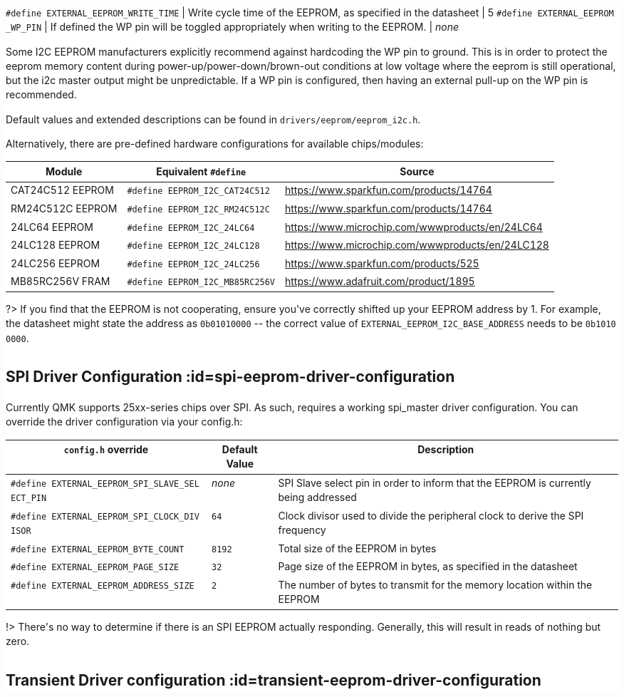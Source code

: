 `#define EXTERNAL_EEPROM_WRITE_TIME`        | Write cycle time of the EEPROM, as specified in the datasheet                       | 5
`#define EXTERNAL_EEPROM_WP_PIN`            | If defined the WP pin will be toggled appropriately when writing to the EEPROM.     | _none_

Some I2C EEPROM manufacturers explicitly recommend against hardcoding the WP pin to ground. This is in order to protect the eeprom memory content during power-up/power-down/brown-out conditions at low voltage where the eeprom is still operational, but the i2c master output might be unpredictable. If a WP pin is configured, then having an external pull-up on the WP pin is recommended.

Default values and extended descriptions can be found in `drivers/eeprom/eeprom_i2c.h`.

Alternatively, there are pre-defined hardware configurations for available chips/modules:

Module           | Equivalent `#define`            | Source
-----------------|---------------------------------|------------------------------------------
CAT24C512 EEPROM | `#define EEPROM_I2C_CAT24C512`  | <https://www.sparkfun.com/products/14764>
RM24C512C EEPROM | `#define EEPROM_I2C_RM24C512C`  | <https://www.sparkfun.com/products/14764>
24LC64 EEPROM    | `#define EEPROM_I2C_24LC64`     | <https://www.microchip.com/wwwproducts/en/24LC64>
24LC128 EEPROM   | `#define EEPROM_I2C_24LC128`    | <https://www.microchip.com/wwwproducts/en/24LC128>
24LC256 EEPROM   | `#define EEPROM_I2C_24LC256`    | <https://www.sparkfun.com/products/525>
MB85RC256V FRAM  | `#define EEPROM_I2C_MB85RC256V` | <https://www.adafruit.com/product/1895>

?> If you find that the EEPROM is not cooperating, ensure you've correctly shifted up your EEPROM address by 1. For example, the datasheet might state the address as `0b01010000` -- the correct value of `EXTERNAL_EEPROM_I2C_BASE_ADDRESS` needs to be `0b10100000`.

## SPI Driver Configuration :id=spi-eeprom-driver-configuration

Currently QMK supports 25xx-series chips over SPI. As such, requires a working spi_master driver configuration. You can override the driver configuration via your config.h:

`config.h` override                            | Default Value | Description
-----------------------------------------------|---------------|-------------------------------------------------------------------------------------
`#define EXTERNAL_EEPROM_SPI_SLAVE_SELECT_PIN` | _none_        | SPI Slave select pin in order to inform that the EEPROM is currently being addressed
`#define EXTERNAL_EEPROM_SPI_CLOCK_DIVISOR`    | `64`          | Clock divisor used to divide the peripheral clock to derive the SPI frequency
`#define EXTERNAL_EEPROM_BYTE_COUNT`           | `8192`        | Total size of the EEPROM in bytes
`#define EXTERNAL_EEPROM_PAGE_SIZE`            | `32`          | Page size of the EEPROM in bytes, as specified in the datasheet
`#define EXTERNAL_EEPROM_ADDRESS_SIZE`         | `2`           | The number of bytes to transmit for the memory location within the EEPROM

!> There's no way to determine if there is an SPI EEPROM actually responding. Generally, this will result in reads of nothing but zero.

## Transient Driver configuration :id=transient-eeprom-driver-configuration

